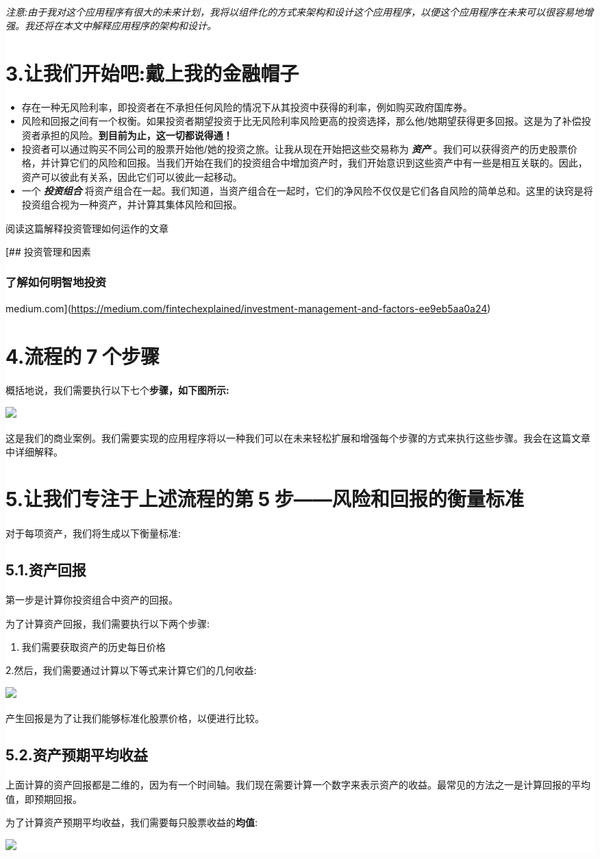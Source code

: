 *注意:由于我对这个应用程序有很大的未来计划，我将以组件化的方式来架构和设计这个应用程序，以便这个应用程序在未来可以很容易地增强。我还将在本文中解释应用程序的架构和设计。*

# 3.让我们开始吧:戴上我的金融帽子

*   存在一种无风险利率，即投资者在不承担任何风险的情况下从其投资中获得的利率，例如购买政府国库券。
*   风险和回报之间有一个权衡。如果投资者期望投资于比无风险利率风险更高的投资选择，那么他/她期望获得更多回报。这是为了补偿投资者承担的风险。**到目前为止，这一切都说得通！**
*   投资者可以通过购买不同公司的股票开始他/她的投资之旅。让我从现在开始把这些交易称为 ***资产*** 。我们可以获得资产的历史股票价格，并计算它们的风险和回报。当我们开始在我们的投资组合中增加资产时，我们开始意识到这些资产中有一些是相互关联的。因此，资产可以彼此有关系，因此它们可以彼此一起移动。
*   一个 ***投资组合*** 将资产组合在一起。我们知道，当资产组合在一起时，它们的净风险不仅仅是它们各自风险的简单总和。这里的诀窍是将投资组合视为一种资产，并计算其集体风险和回报。

阅读这篇解释投资管理如何运作的文章

[](https://medium.com/fintechexplained/investment-management-and-factors-ee9eb5aa0a24) [## 投资管理和因素

### 了解如何明智地投资

medium.com](https://medium.com/fintechexplained/investment-management-and-factors-ee9eb5aa0a24) 

# 4.流程的 7 个步骤

概括地说，我们需要执行以下七个**步骤，如下图所示:**

![](img/52986466af5f8848d0cd916e8890a29a.png)

这是我们的商业案例。我们需要实现的应用程序将以一种我们可以在未来轻松扩展和增强每个步骤的方式来执行这些步骤。我会在这篇文章中详细解释。

# 5.让我们专注于上述流程的第 5 步——风险和回报的衡量标准

对于每项资产，我们将生成以下衡量标准:

## 5.1.资产回报

第一步是计算你投资组合中资产的回报。

为了计算资产回报，我们需要执行以下两个步骤:

1.  我们需要获取资产的历史每日价格

2.然后，我们需要通过计算以下等式来计算它们的几何收益:

![](img/50491548b91ddd124252f6dcd2f54984.png)

产生回报是为了让我们能够标准化股票价格，以便进行比较。

## 5.2.资产预期平均收益

上面计算的资产回报都是二维的，因为有一个时间轴。我们现在需要计算一个数字来表示资产的收益。最常见的方法之一是计算回报的平均值，即预期回报。

为了计算资产预期平均收益，我们需要每只股票收益的**均值**:

![](img/763d5586d5379f6b4627987d4e5cfd90.png)
